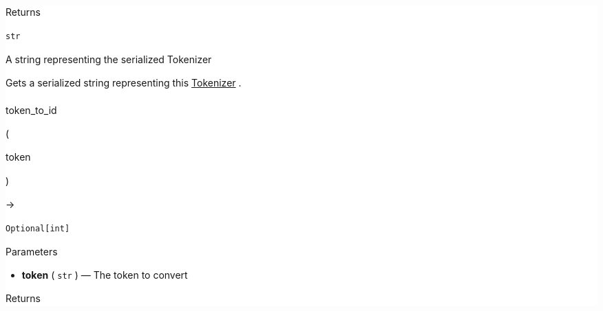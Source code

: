 


 Returns
 




`str` 




 A string representing the serialized Tokenizer
 



 Gets a serialized string representing this
 [Tokenizer](/docs/tokenizers/v0.13.4.rc2/en/api/tokenizer#tokenizers.Tokenizer) 
.
 




#### 




 token\_to\_id




 (
 


 token
 




 )
 

 →
 



`Optional[int]` 


 Parameters
 




* **token** 
 (
 `str` 
 ) —
The token to convert




 Returns
 
